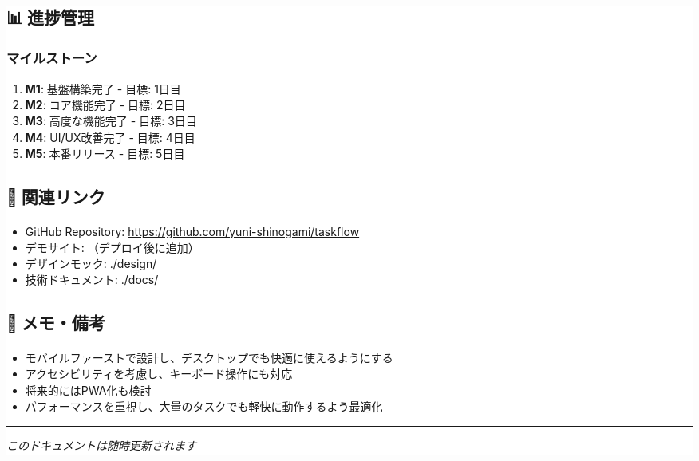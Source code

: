 ## 📊 進捗管理

### マイルストーン
1. **M1**: 基盤構築完了 - 目標: 1日目
2. **M2**: コア機能完了 - 目標: 2日目
3. **M3**: 高度な機能完了 - 目標: 3日目
4. **M4**: UI/UX改善完了 - 目標: 4日目
5. **M5**: 本番リリース - 目標: 5日目

## 🔗 関連リンク

- GitHub Repository: https://github.com/yuni-shinogami/taskflow
- デモサイト: （デプロイ後に追加）
- デザインモック: ./design/
- 技術ドキュメント: ./docs/

## 📌 メモ・備考

- モバイルファーストで設計し、デスクトップでも快適に使えるようにする
- アクセシビリティを考慮し、キーボード操作にも対応
- 将来的にはPWA化も検討
- パフォーマンスを重視し、大量のタスクでも軽快に動作するよう最適化

---
*このドキュメントは随時更新されます*